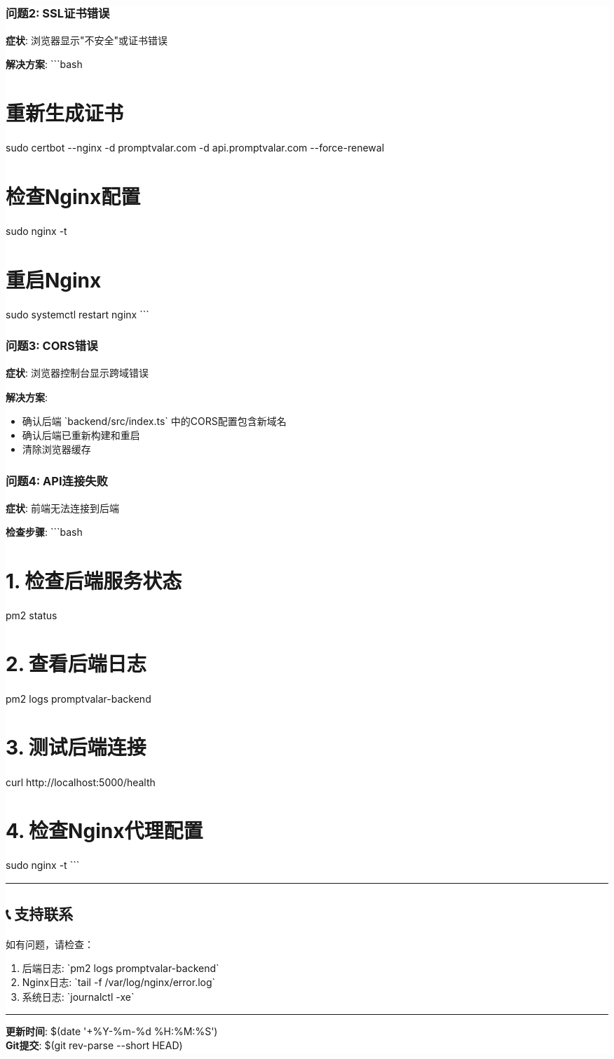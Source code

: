 ### 问题2: SSL证书错误

**症状**: 浏览器显示"不安全"或证书错误

**解决方案**:
\`\`\`bash
# 重新生成证书
sudo certbot --nginx -d promptvalar.com -d api.promptvalar.com --force-renewal

# 检查Nginx配置
sudo nginx -t

# 重启Nginx
sudo systemctl restart nginx
\`\`\`

### 问题3: CORS错误

**症状**: 浏览器控制台显示跨域错误

**解决方案**:
- 确认后端 \`backend/src/index.ts\` 中的CORS配置包含新域名
- 确认后端已重新构建和重启
- 清除浏览器缓存

### 问题4: API连接失败

**症状**: 前端无法连接到后端

**检查步骤**:
\`\`\`bash
# 1. 检查后端服务状态
pm2 status

# 2. 查看后端日志
pm2 logs promptvalar-backend

# 3. 测试后端连接
curl http://localhost:5000/health

# 4. 检查Nginx代理配置
sudo nginx -t
\`\`\`

---

## 📞 支持联系

如有问题，请检查：
1. 后端日志: \`pm2 logs promptvalar-backend\`
2. Nginx日志: \`tail -f /var/log/nginx/error.log\`
3. 系统日志: \`journalctl -xe\`

---

**更新时间**: $(date '+%Y-%m-%d %H:%M:%S')  
**Git提交**: $(git rev-parse --short HEAD)

